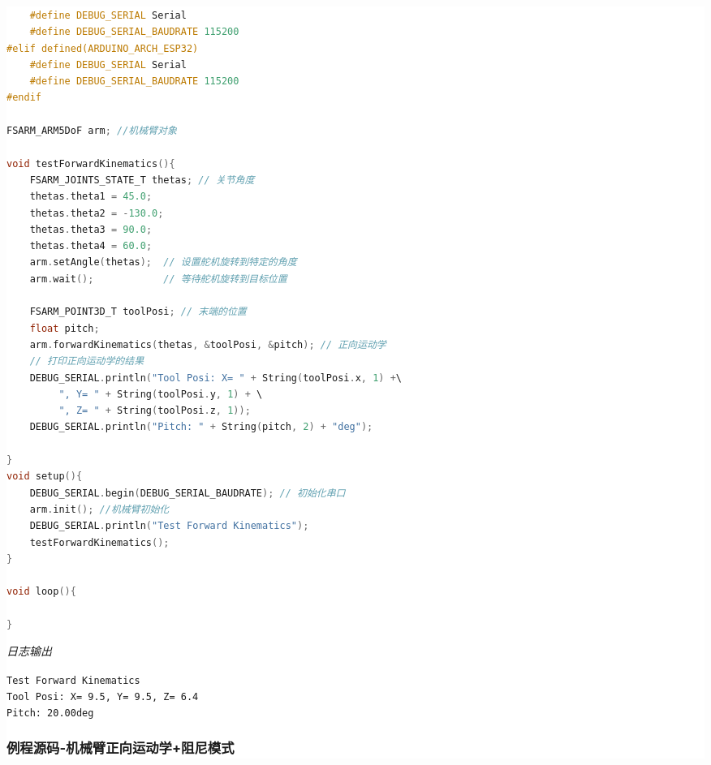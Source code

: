 ```cpp
    #define DEBUG_SERIAL Serial
    #define DEBUG_SERIAL_BAUDRATE 115200
#elif defined(ARDUINO_ARCH_ESP32)
    #define DEBUG_SERIAL Serial
    #define DEBUG_SERIAL_BAUDRATE 115200
#endif 

FSARM_ARM5DoF arm; //机械臂对象

void testForwardKinematics(){
    FSARM_JOINTS_STATE_T thetas; // 关节角度
    thetas.theta1 = 45.0;
    thetas.theta2 = -130.0;
    thetas.theta3 = 90.0;
    thetas.theta4 = 60.0;
    arm.setAngle(thetas);  // 设置舵机旋转到特定的角度
    arm.wait();            // 等待舵机旋转到目标位置
    
    FSARM_POINT3D_T toolPosi; // 末端的位置
    float pitch;
    arm.forwardKinematics(thetas, &toolPosi, &pitch); // 正向运动学
    // 打印正向运动学的结果
    DEBUG_SERIAL.println("Tool Posi: X= " + String(toolPosi.x, 1) +\
         ", Y= " + String(toolPosi.y, 1) + \
         ", Z= " + String(toolPosi.z, 1));
    DEBUG_SERIAL.println("Pitch: " + String(pitch, 2) + "deg");

}
void setup(){
    DEBUG_SERIAL.begin(DEBUG_SERIAL_BAUDRATE); // 初始化串口
    arm.init(); //机械臂初始化
    DEBUG_SERIAL.println("Test Forward Kinematics");
    testForwardKinematics();
}

void loop(){

}
```

*日志输出*

```
Test Forward Kinematics
Tool Posi: X= 9.5, Y= 9.5, Z= 6.4
Pitch: 20.00deg

```



### 例程源码-机械臂正向运动学+阻尼模式
